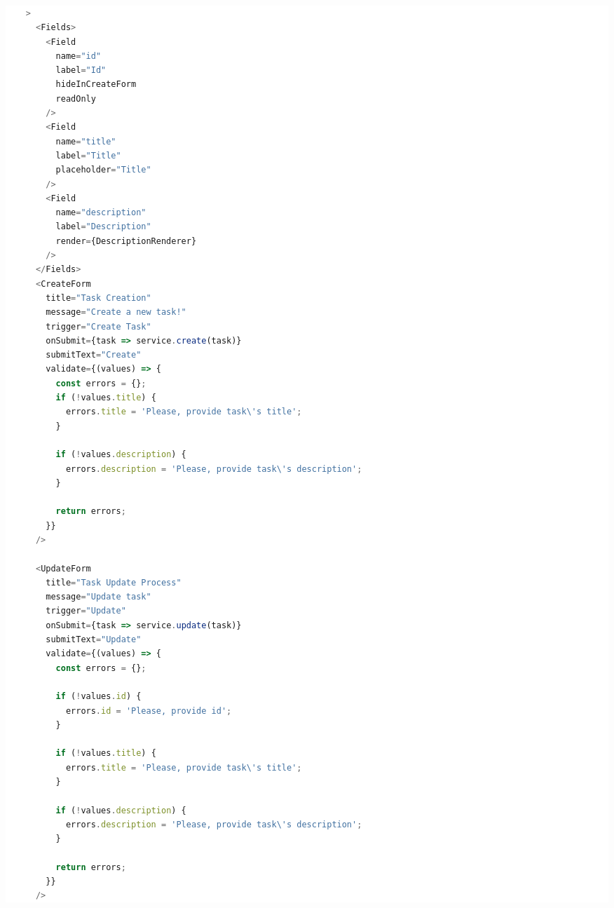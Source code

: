 ```js
    >
      <Fields>
        <Field
          name="id"
          label="Id"
          hideInCreateForm
          readOnly
        />
        <Field
          name="title"
          label="Title"
          placeholder="Title"
        />
        <Field
          name="description"
          label="Description"
          render={DescriptionRenderer}
        />
      </Fields>
      <CreateForm
        title="Task Creation"
        message="Create a new task!"
        trigger="Create Task"
        onSubmit={task => service.create(task)}
        submitText="Create"
        validate={(values) => {
          const errors = {};
          if (!values.title) {
            errors.title = 'Please, provide task\'s title';
          }

          if (!values.description) {
            errors.description = 'Please, provide task\'s description';
          }

          return errors;
        }}
      />

      <UpdateForm
        title="Task Update Process"
        message="Update task"
        trigger="Update"
        onSubmit={task => service.update(task)}
        submitText="Update"
        validate={(values) => {
          const errors = {};

          if (!values.id) {
            errors.id = 'Please, provide id';
          }

          if (!values.title) {
            errors.title = 'Please, provide task\'s title';
          }

          if (!values.description) {
            errors.description = 'Please, provide task\'s description';
          }

          return errors;
        }}
      />
```